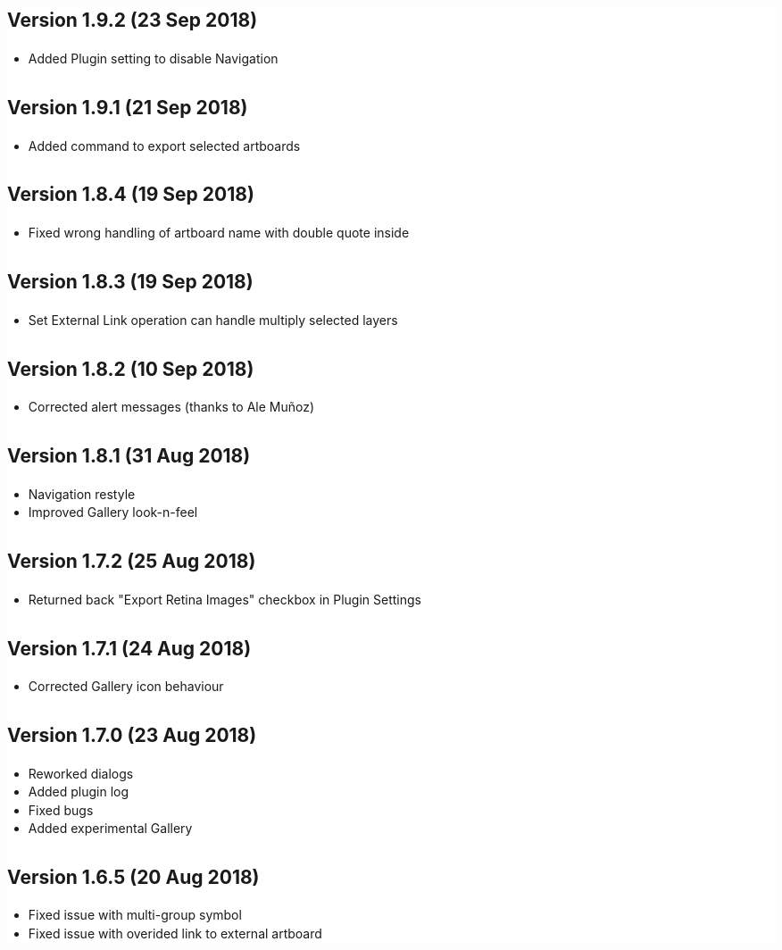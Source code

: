 ## Version 1.9.2 (23 Sep 2018)
- Added Plugin setting to disable Navigation

## Version 1.9.1 (21 Sep 2018)
- Added command to export selected artboards

## Version 1.8.4 (19 Sep 2018)
- Fixed wrong handling of artboard name with double quote inside

## Version 1.8.3 (19 Sep 2018)
- Set External Link operation can handle multiply selected layers

## Version 1.8.2 (10 Sep 2018)
- Corrected alert messages (thanks to Ale Muñoz)

## Version 1.8.1 (31 Aug 2018)
- Navigation restyle
- Improved Gallery look-n-feel

## Version 1.7.2 (25 Aug 2018)
- Returned back "Export Retina Images" checkbox in Plugin Settings

## Version 1.7.1 (24 Aug 2018)
- Corrected Gallery icon behaviour

## Version 1.7.0 (23 Aug 2018)
- Reworked dialogs
- Added plugin log
- Fixed bugs
- Added experimental Gallery

## Version 1.6.5 (20 Aug 2018)
- Fixed issue with multi-group symbol
- Fixed issue with overided link to external artboard
